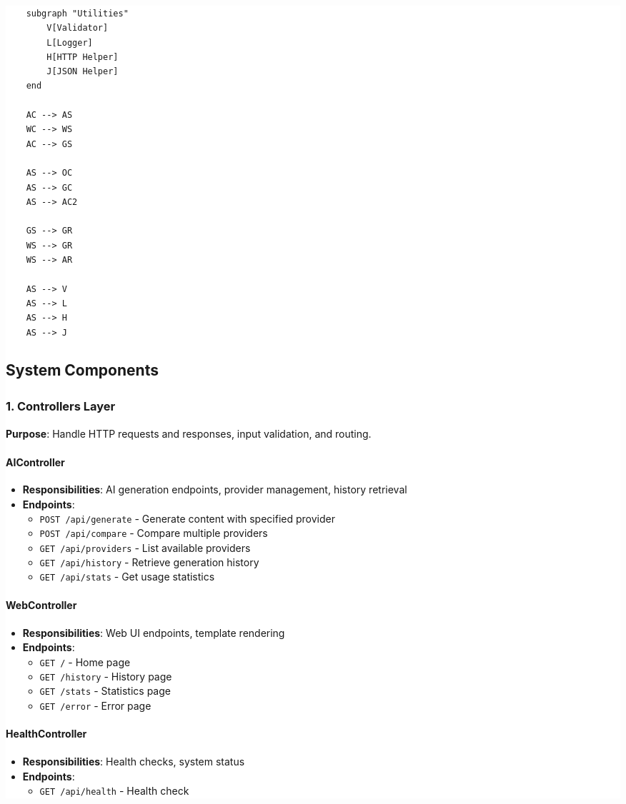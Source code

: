 ```mermaid
    subgraph "Utilities"
        V[Validator]
        L[Logger]
        H[HTTP Helper]
        J[JSON Helper]
    end
    
    AC --> AS
    WC --> WS
    AC --> GS
    
    AS --> OC
    AS --> GC
    AS --> AC2
    
    GS --> GR
    WS --> GR
    WS --> AR
    
    AS --> V
    AS --> L
    AS --> H
    AS --> J
```

## System Components

### 1. Controllers Layer

**Purpose**: Handle HTTP requests and responses, input validation, and routing.

#### AIController
- **Responsibilities**: AI generation endpoints, provider management, history retrieval
- **Endpoints**:
  - `POST /api/generate` - Generate content with specified provider
  - `POST /api/compare` - Compare multiple providers
  - `GET /api/providers` - List available providers
  - `GET /api/history` - Retrieve generation history
  - `GET /api/stats` - Get usage statistics

#### WebController
- **Responsibilities**: Web UI endpoints, template rendering
- **Endpoints**:
  - `GET /` - Home page
  - `GET /history` - History page
  - `GET /stats` - Statistics page
  - `GET /error` - Error page

#### HealthController
- **Responsibilities**: Health checks, system status
- **Endpoints**:
  - `GET /api/health` - Health check
